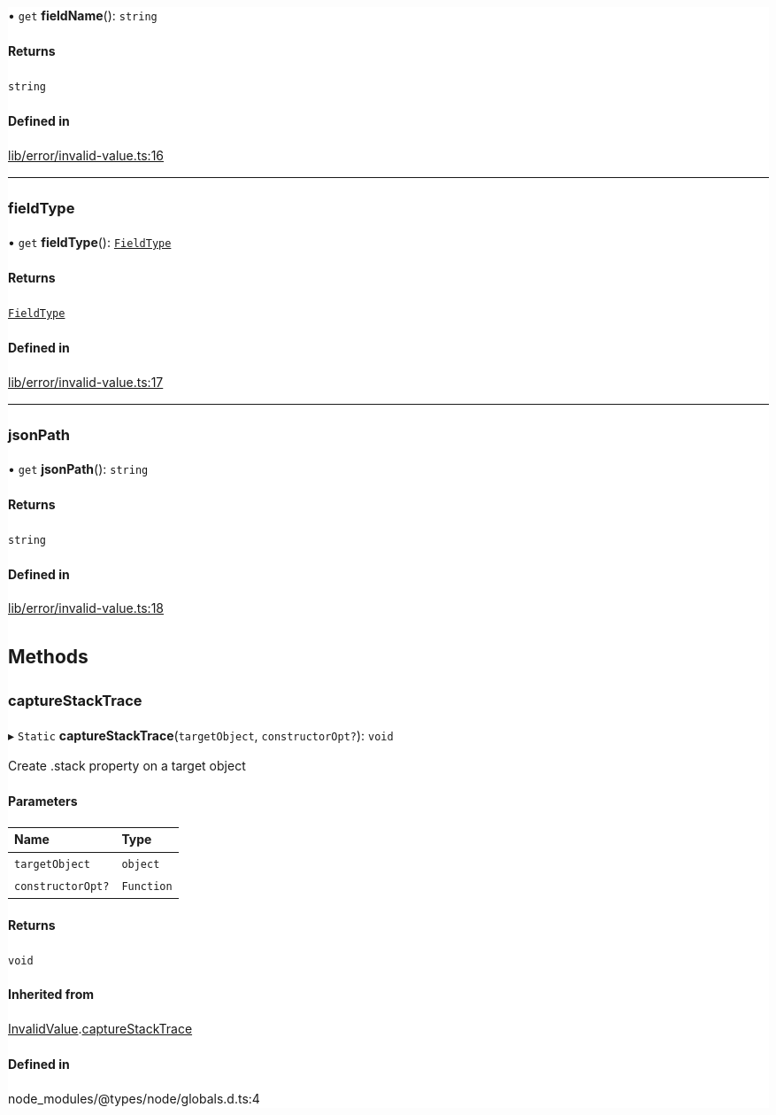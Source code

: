 • `get` **fieldName**(): `string`

#### Returns

`string`

#### Defined in

[lib/error/invalid-value.ts:16](https://github.com/redis/redis-om-node/blob/d8438f7/lib/error/invalid-value.ts#L16)

___

### fieldType

• `get` **fieldType**(): [`FieldType`](../README.md#fieldtype)

#### Returns

[`FieldType`](../README.md#fieldtype)

#### Defined in

[lib/error/invalid-value.ts:17](https://github.com/redis/redis-om-node/blob/d8438f7/lib/error/invalid-value.ts#L17)

___

### jsonPath

• `get` **jsonPath**(): `string`

#### Returns

`string`

#### Defined in

[lib/error/invalid-value.ts:18](https://github.com/redis/redis-om-node/blob/d8438f7/lib/error/invalid-value.ts#L18)

## Methods

### captureStackTrace

▸ `Static` **captureStackTrace**(`targetObject`, `constructorOpt?`): `void`

Create .stack property on a target object

#### Parameters

| Name | Type |
| :------ | :------ |
| `targetObject` | `object` |
| `constructorOpt?` | `Function` |

#### Returns

`void`

#### Inherited from

[InvalidValue](InvalidValue.md).[captureStackTrace](InvalidValue.md#capturestacktrace)

#### Defined in

node_modules/@types/node/globals.d.ts:4
